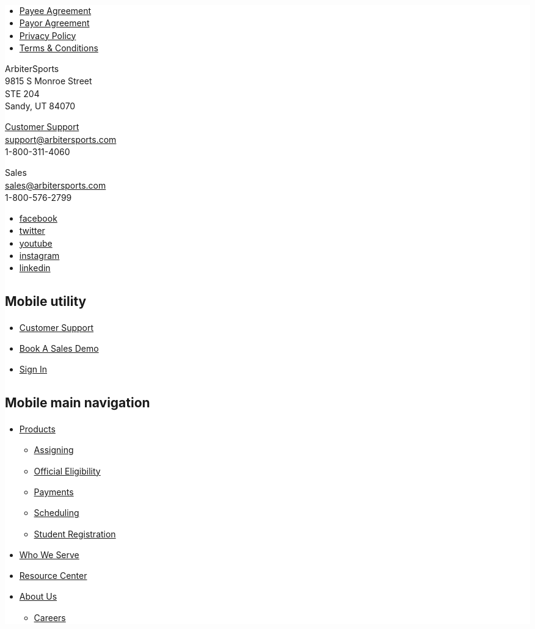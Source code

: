 * [Payee Agreement](https://assets.arbitersports.com/email-assets/Payee%20Agreement.pdf "Payee Agreement")
* [Payor Agreement](https://app-1.arbitersports.com/sites/default/files/2024-08/Payor%20Agreement.pdf "Payor Agreement")
* [Privacy Policy](https://www.arbitersports.com/privacy)
* [Terms & Conditions](https://www.arbitersports.com/terms-conditions)

ArbiterSports  
9815 S Monroe Street  
STE 204  
Sandy, UT 84070

[Customer Support](https://arbitersportshelp.zendesk.com/hc/en-us)  
[support@arbitersports.com](mailto:support@arbitersports.com)  
1-800-311-4060

Sales  
[sales@arbitersports.com](mailto:sales@arbitersports.com)  
1-800-576-2799

* [facebook](https://www.facebook.com/ArbiterSports)
* [twitter](https://twitter.com/ArbiterSports)
* [youtube](https://www.youtube.com/user/arbitersports)
* [instagram](https://instagram.com/ArbiterSports)
* [linkedin](https://www.linkedin.com/company/arbiter-sports)

Mobile utility
--------------

* [Customer Support](https://arbitersportshelp.zendesk.com/hc/en-us)
    
* [Book A Sales Demo](https://www.arbitersports.com/sales)
    
* [Sign In](https://www.arbitersports.com/sign-in)
    

Mobile main navigation
----------------------

* [Products](https://www.arbitersports.com/unlock-full-suite-arbitersports-solutions)
    
    * [Assigning](https://www.arbitersports.com/products/assigning)
        
    * [Official Eligibility](https://www.arbitersports.com/products/eligibility)
        
    * [Payments](https://www.arbitersports.com/products/payments)
        
    * [Scheduling](https://www.arbitersports.com/products/arbiter-scheduling-your-all-one-scheduling-solution)
        
    * [Student Registration](https://www.arbitersports.com/products/registration)
        
* [Who We Serve](https://www.arbitersports.com/who-we-serve)
    
* [Resource Center](https://www.arbitersports.com/resource-center)
    
* [About Us](https://www.arbitersports.com/about-us)
    
    * [Careers](https://www.arbitersports.com/about-us/careers)